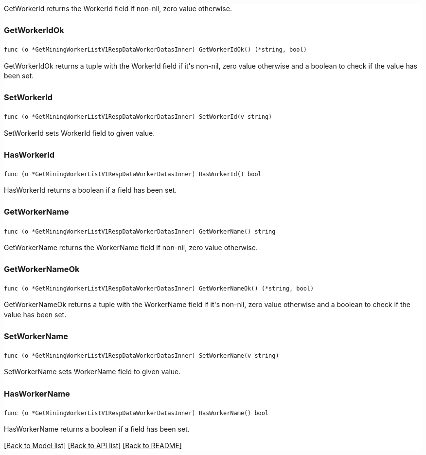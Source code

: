 GetWorkerId returns the WorkerId field if non-nil, zero value otherwise.

### GetWorkerIdOk

`func (o *GetMiningWorkerListV1RespDataWorkerDatasInner) GetWorkerIdOk() (*string, bool)`

GetWorkerIdOk returns a tuple with the WorkerId field if it's non-nil, zero value otherwise
and a boolean to check if the value has been set.

### SetWorkerId

`func (o *GetMiningWorkerListV1RespDataWorkerDatasInner) SetWorkerId(v string)`

SetWorkerId sets WorkerId field to given value.

### HasWorkerId

`func (o *GetMiningWorkerListV1RespDataWorkerDatasInner) HasWorkerId() bool`

HasWorkerId returns a boolean if a field has been set.

### GetWorkerName

`func (o *GetMiningWorkerListV1RespDataWorkerDatasInner) GetWorkerName() string`

GetWorkerName returns the WorkerName field if non-nil, zero value otherwise.

### GetWorkerNameOk

`func (o *GetMiningWorkerListV1RespDataWorkerDatasInner) GetWorkerNameOk() (*string, bool)`

GetWorkerNameOk returns a tuple with the WorkerName field if it's non-nil, zero value otherwise
and a boolean to check if the value has been set.

### SetWorkerName

`func (o *GetMiningWorkerListV1RespDataWorkerDatasInner) SetWorkerName(v string)`

SetWorkerName sets WorkerName field to given value.

### HasWorkerName

`func (o *GetMiningWorkerListV1RespDataWorkerDatasInner) HasWorkerName() bool`

HasWorkerName returns a boolean if a field has been set.


[[Back to Model list]](../README.md#documentation-for-models) [[Back to API list]](../README.md#documentation-for-api-endpoints) [[Back to README]](../README.md)


